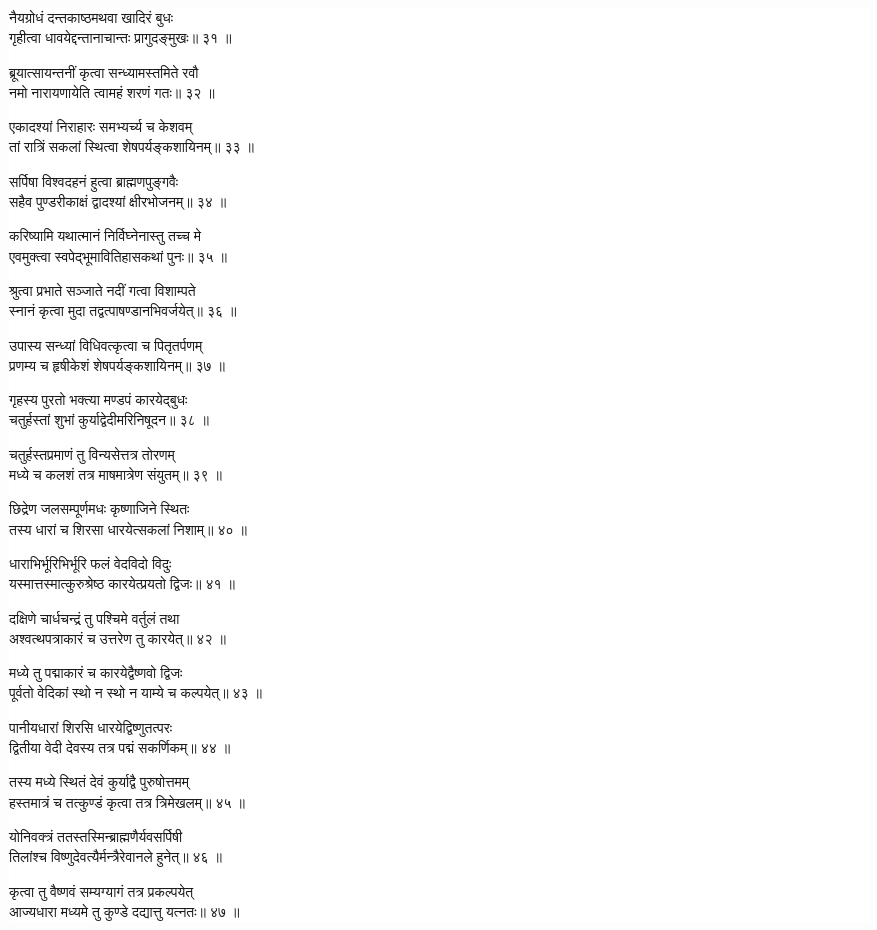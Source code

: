 
नैयग्रोधं दन्तकाष्ठमथवा खादिरं बुधः  
गृहीत्वा धावयेद्दन्तानाचान्तः प्रागुदङ्मुखः॥ ३१ ॥


ब्रूयात्सायन्तनीं कृत्वा सन्ध्यामस्तमिते रवौ  
नमो नारायणायेति त्वामहं शरणं गतः॥ ३२ ॥


एकादश्यां निराहारः समभ्यर्च्य च केशवम्  
तां रात्रिं सकलां स्थित्वा शेषपर्यङ्कशायिनम्॥ ३३ ॥


सर्पिषा विश्वदहनं हुत्वा ब्राह्मणपुङ्गवैः  
सहैव पुण्डरीकाक्षं द्वादश्यां क्षीरभोजनम्॥ ३४ ॥


करिष्यामि यथात्मानं निर्विघ्नेनास्तु तच्च मे  
एवमुक्त्वा स्वपेद्भूमावितिहासकथां पुनः॥ ३५ ॥


श्रुत्वा प्रभाते सञ्जाते नदीं गत्वा विशाम्पते  
स्नानं कृत्वा मुदा तद्वत्पाषण्डानभिवर्जयेत्॥ ३६ ॥


उपास्य सन्ध्यां विधिवत्कृत्वा च पितृतर्पणम्  
प्रणम्य च हृषीकेशं शेषपर्यङ्कशायिनम्॥ ३७ ॥


गृहस्य पुरतो भक्त्या मण्डपं कारयेद्बुधः  
चतुर्हस्तां शुभां कुर्याद्वेदीमरिनिषूदन॥ ३८ ॥


चतुर्हस्तप्रमाणं तु विन्यसेत्तत्र तोरणम्  
मध्ये च कलशं तत्र माषमात्रेण संयुतम्॥ ३९ ॥


छिद्रेण जलसम्पूर्णमधः कृष्णाजिने स्थितः  
तस्य धारां च शिरसा धारयेत्सकलां निशाम्॥ ४० ॥


धाराभिर्भूरिभिर्भूरि फलं वेदविदो विदुः  
यस्मात्तस्मात्कुरुश्रेष्ठ कारयेत्प्रयतो द्विजः॥ ४१ ॥


दक्षिणे चार्धचन्द्रं तु पश्चिमे वर्तुलं तथा  
अश्वत्थपत्राकारं च उत्तरेण तु कारयेत्॥ ४२ ॥


मध्ये तु पद्माकारं च कारयेद्वैष्णवो द्विजः  
पूर्वतो वेदिकां स्थो न स्थो न याम्ये च कल्पयेत्॥ ४३ ॥


पानीयधारां शिरसि धारयेद्विष्णुतत्परः  
द्वितीया वेदी देवस्य तत्र पद्मं सकर्णिकम्॥ ४४ ॥


तस्य मध्ये स्थितं देवं कुर्याद्वै पुरुषोत्तमम्  
हस्तमात्रं च तत्कुण्डं कृत्वा तत्र त्रिमेखलम्॥ ४५ ॥


योनिवक्त्रं ततस्तस्मिन्ब्राह्मणैर्यवसर्पिषी  
तिलांश्च विष्णुदेवत्यैर्मन्त्रैरेवानले हुनेत्॥ ४६ ॥


कृत्वा तु वैष्णवं सम्यग्यागं तत्र प्रकल्पयेत्  
आज्यधारा मध्यमे तु कुण्डे दद्यात्तु यत्नतः॥ ४७ ॥
